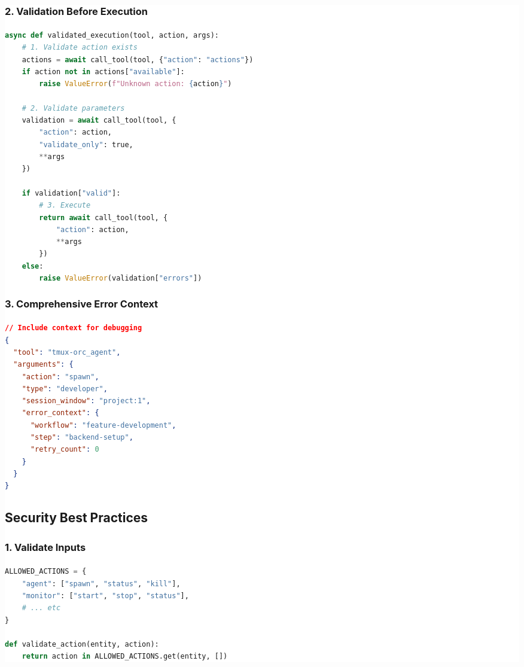 ### 2. Validation Before Execution
```python
async def validated_execution(tool, action, args):
    # 1. Validate action exists
    actions = await call_tool(tool, {"action": "actions"})
    if action not in actions["available"]:
        raise ValueError(f"Unknown action: {action}")

    # 2. Validate parameters
    validation = await call_tool(tool, {
        "action": action,
        "validate_only": true,
        **args
    })

    if validation["valid"]:
        # 3. Execute
        return await call_tool(tool, {
            "action": action,
            **args
        })
    else:
        raise ValueError(validation["errors"])
```

### 3. Comprehensive Error Context
```json
// Include context for debugging
{
  "tool": "tmux-orc_agent",
  "arguments": {
    "action": "spawn",
    "type": "developer",
    "session_window": "project:1",
    "error_context": {
      "workflow": "feature-development",
      "step": "backend-setup",
      "retry_count": 0
    }
  }
}
```

## Security Best Practices

### 1. Validate Inputs
```python
ALLOWED_ACTIONS = {
    "agent": ["spawn", "status", "kill"],
    "monitor": ["start", "stop", "status"],
    # ... etc
}

def validate_action(entity, action):
    return action in ALLOWED_ACTIONS.get(entity, [])
```
